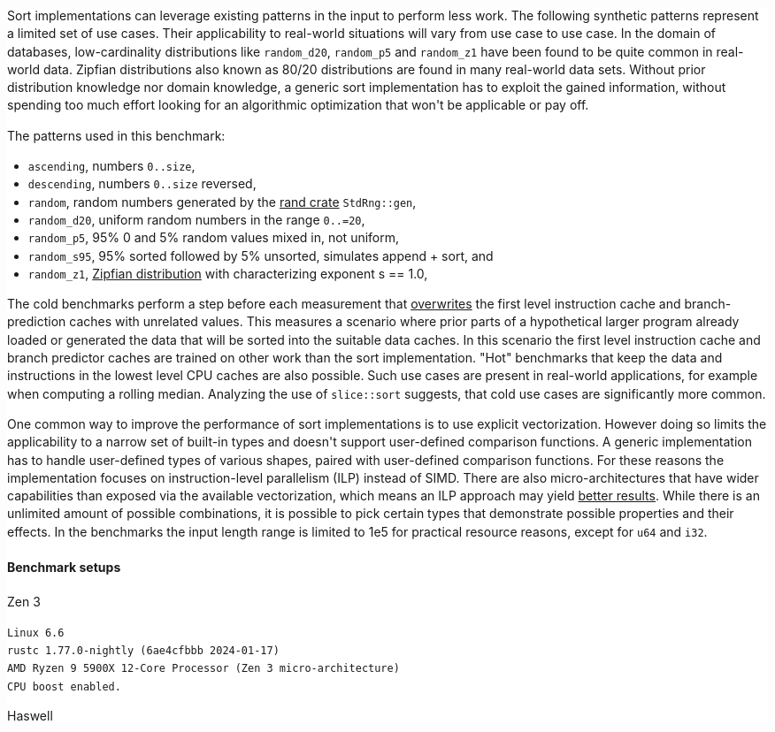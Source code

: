 Sort implementations can leverage existing patterns in the input to perform less work. The following synthetic patterns represent a limited set of use cases. Their applicability to real-world situations will vary from use case to use case. In the domain of databases, low-cardinality distributions like `random_d20`, `random_p5` and `random_z1` have been found to be quite common in real-world data. Zipfian distributions also known as 80/20 distributions are found in many real-world data sets. Without prior distribution knowledge nor domain knowledge, a generic sort implementation has to exploit the gained information, without spending too much effort looking for an algorithmic optimization that won't be applicable or pay off.

The patterns used in this benchmark:

- `ascending`, numbers `0..size`,
- `descending`, numbers `0..size` reversed,
- `random`, random numbers generated by the [rand crate](https://github.com/rust-random/rand) `StdRng::gen`,
- `random_d20`, uniform random numbers in the range `0..=20`,
- `random_p5`, 95% 0 and 5% random values mixed in, not uniform,
- `random_s95`, 95% sorted followed by 5% unsorted, simulates append + sort, and
- `random_z1`, [Zipfian distribution](https://en.wikipedia.org/wiki/Zipf%27s_law) with characterizing exponent s == 1.0,

The cold benchmarks perform a step before each measurement that [overwrites](https://github.com/Voultapher/sort-research-rs/blob/lomcyc-partition-bench/benches/modules/util.rs#L128) the first level instruction cache and branch-prediction caches with unrelated values. This measures a scenario where prior parts of a hypothetical larger program already loaded or generated the data that will be sorted into the suitable data caches. In this scenario the first level instruction cache and branch predictor caches are trained on other work than the sort implementation. "Hot" benchmarks that keep the data and instructions in the lowest level CPU caches are also possible. Such use cases are present in real-world applications, for example when computing a rolling median. Analyzing the use of `slice::sort` suggests, that cold use cases are significantly more common.

One common way to improve the performance of sort implementations is to use explicit vectorization. However doing so limits the applicability to a narrow set of built-in types and doesn't support user-defined comparison functions. A generic implementation has to handle user-defined types of various shapes, paired with user-defined comparison functions. For these reasons the implementation focuses on instruction-level parallelism (ILP) instead of SIMD. There are also micro-architectures that have wider capabilities than exposed via the available vectorization, which means an ILP approach may yield [better results](https://github.com/Voultapher/sort-research-rs/blob/main/writeup/intel_avx512/text.md#neon-test-machine). While there is an unlimited amount of possible combinations, it is possible to pick certain types that demonstrate possible properties and their effects. In the benchmarks the input length range is limited to 1e5 for practical resource reasons, except for `u64` and `i32`.

#### Benchmark setups

Zen 3

```
Linux 6.6
rustc 1.77.0-nightly (6ae4cfbbb 2024-01-17)
AMD Ryzen 9 5900X 12-Core Processor (Zen 3 micro-architecture)
CPU boost enabled.
```

Haswell

